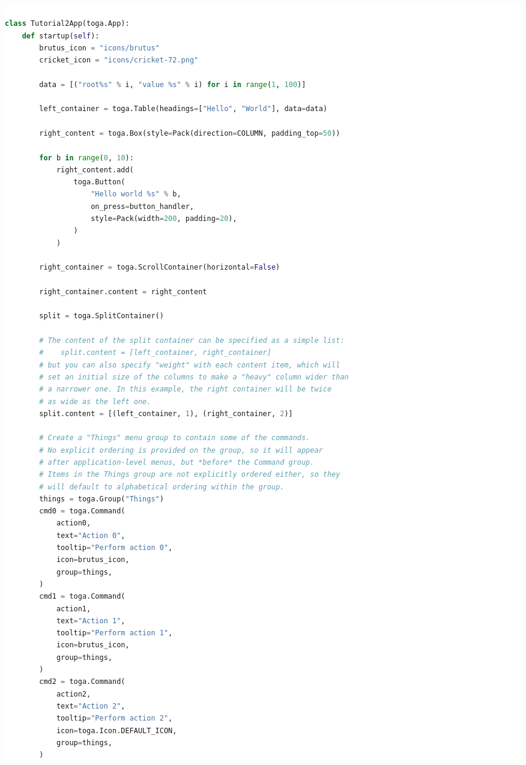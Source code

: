 ```python

class Tutorial2App(toga.App):
    def startup(self):
        brutus_icon = "icons/brutus"
        cricket_icon = "icons/cricket-72.png"

        data = [("root%s" % i, "value %s" % i) for i in range(1, 100)]

        left_container = toga.Table(headings=["Hello", "World"], data=data)

        right_content = toga.Box(style=Pack(direction=COLUMN, padding_top=50))

        for b in range(0, 10):
            right_content.add(
                toga.Button(
                    "Hello world %s" % b,
                    on_press=button_handler,
                    style=Pack(width=200, padding=20),
                )
            )

        right_container = toga.ScrollContainer(horizontal=False)

        right_container.content = right_content

        split = toga.SplitContainer()

        # The content of the split container can be specified as a simple list:
        #    split.content = [left_container, right_container]
        # but you can also specify "weight" with each content item, which will
        # set an initial size of the columns to make a "heavy" column wider than
        # a narrower one. In this example, the right container will be twice
        # as wide as the left one.
        split.content = [(left_container, 1), (right_container, 2)]

        # Create a "Things" menu group to contain some of the commands.
        # No explicit ordering is provided on the group, so it will appear
        # after application-level menus, but *before* the Command group.
        # Items in the Things group are not explicitly ordered either, so they
        # will default to alphabetical ordering within the group.
        things = toga.Group("Things")
        cmd0 = toga.Command(
            action0,
            text="Action 0",
            tooltip="Perform action 0",
            icon=brutus_icon,
            group=things,
        )
        cmd1 = toga.Command(
            action1,
            text="Action 1",
            tooltip="Perform action 1",
            icon=brutus_icon,
            group=things,
        )
        cmd2 = toga.Command(
            action2,
            text="Action 2",
            tooltip="Perform action 2",
            icon=toga.Icon.DEFAULT_ICON,
            group=things,
        )

```